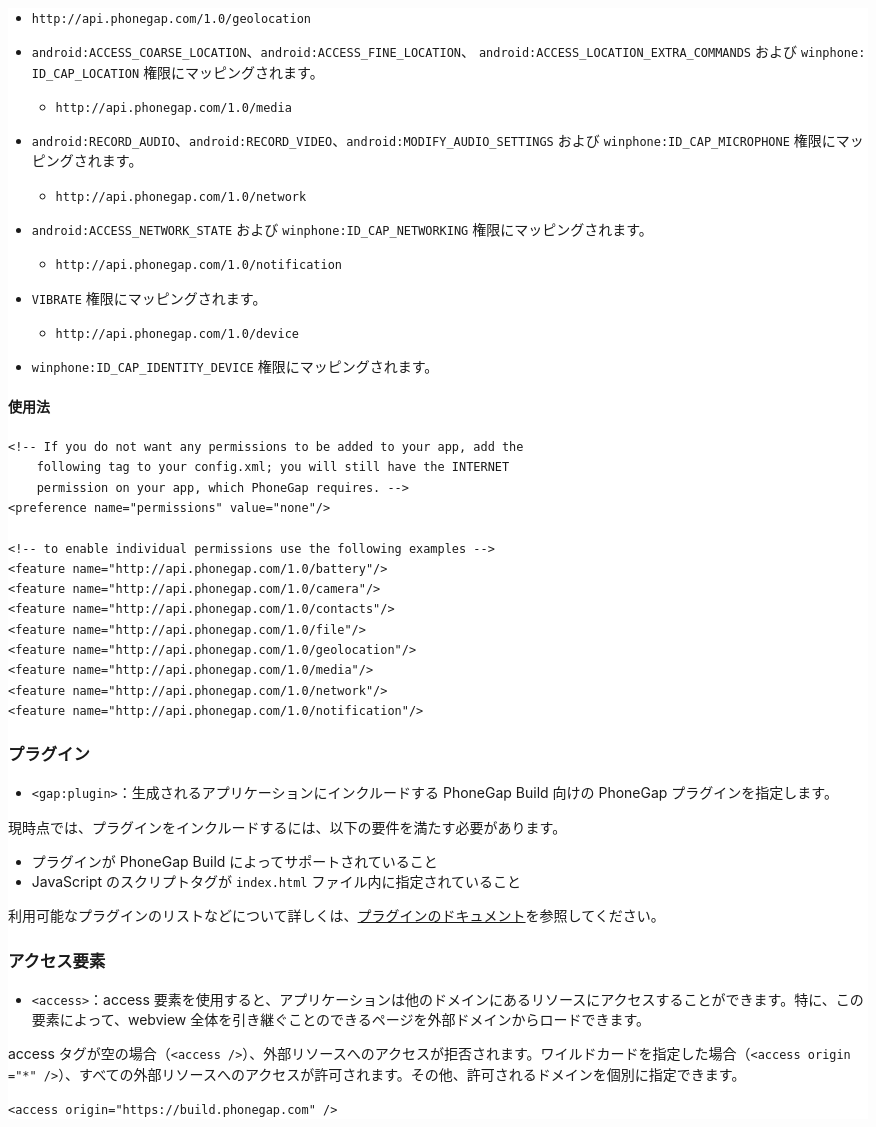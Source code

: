  * `http://api.phonegap.com/1.0/geolocation`
* `android:ACCESS_COARSE_LOCATION`、`android:ACCESS_FINE_LOCATION`、 
`android:ACCESS_LOCATION_EXTRA_COMMANDS` および `winphone:ID_CAP_LOCATION` 権限にマッピングされます。

  * `http://api.phonegap.com/1.0/media`
* `android:RECORD_AUDIO`、`android:RECORD_VIDEO`、`android:MODIFY_AUDIO_SETTINGS` 
および `winphone:ID_CAP_MICROPHONE` 権限にマッピングされます。

  * `http://api.phonegap.com/1.0/network`
* `android:ACCESS_NETWORK_STATE` および `winphone:ID_CAP_NETWORKING` 権限にマッピングされます。

  * `http://api.phonegap.com/1.0/notification`
* `VIBRATE` 権限にマッピングされます。

  * `http://api.phonegap.com/1.0/device`
* `winphone:ID_CAP_IDENTITY_DEVICE` 権限にマッピングされます。

#### 使用法

    <!-- If you do not want any permissions to be added to your app, add the
        following tag to your config.xml; you will still have the INTERNET
        permission on your app, which PhoneGap requires. -->
    <preference name="permissions" value="none"/>

    <!-- to enable individual permissions use the following examples -->
    <feature name="http://api.phonegap.com/1.0/battery"/>
    <feature name="http://api.phonegap.com/1.0/camera"/>
    <feature name="http://api.phonegap.com/1.0/contacts"/>
    <feature name="http://api.phonegap.com/1.0/file"/>
    <feature name="http://api.phonegap.com/1.0/geolocation"/>
    <feature name="http://api.phonegap.com/1.0/media"/>
    <feature name="http://api.phonegap.com/1.0/network"/>
    <feature name="http://api.phonegap.com/1.0/notification"/>

<a name="plugins"></a>
### プラグイン

* `<gap:plugin>`：生成されるアプリケーションにインクルードする PhoneGap Build 向けの PhoneGap プラグインを指定します。

現時点では、プラグインをインクルードするには、以下の要件を満たす必要があります。

* プラグインが PhoneGap Build によってサポートされていること
* JavaScript のスクリプトタグが `index.html` ファイル内に指定されていること

利用可能なプラグインのリストなどについて詳しくは、[プラグインのドキュメント](/docs/plugins)を参照してください。

<a name="access"></a>
### アクセス要素

* `<access>`：access 要素を使用すると、アプリケーションは他のドメインにあるリソースにアクセスすることができます。特に、この要素によって、webview 全体を引き継ぐことのできるページを外部ドメインからロードできます。

access タグが空の場合（`<access />`）、外部リソースへのアクセスが拒否されます。ワイルドカードを指定した場合（`<access origin="*" />`）、すべての外部リソースへのアクセスが許可されます。その他、許可されるドメインを個別に指定できます。

    <access origin="https://build.phonegap.com" />
